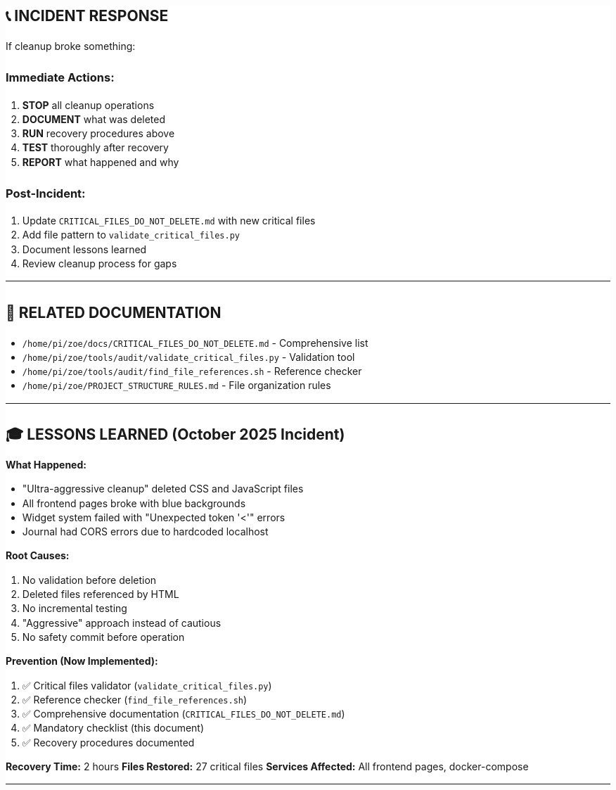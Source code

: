 
## 📞 INCIDENT RESPONSE

If cleanup broke something:

### Immediate Actions:
1. **STOP** all cleanup operations
2. **DOCUMENT** what was deleted
3. **RUN** recovery procedures above
4. **TEST** thoroughly after recovery
5. **REPORT** what happened and why

### Post-Incident:
1. Update `CRITICAL_FILES_DO_NOT_DELETE.md` with new critical files
2. Add file pattern to `validate_critical_files.py`
3. Document lessons learned
4. Review cleanup process for gaps

---

## 🔗 RELATED DOCUMENTATION

- `/home/pi/zoe/docs/CRITICAL_FILES_DO_NOT_DELETE.md` - Comprehensive list
- `/home/pi/zoe/tools/audit/validate_critical_files.py` - Validation tool
- `/home/pi/zoe/tools/audit/find_file_references.sh` - Reference checker
- `/home/pi/zoe/PROJECT_STRUCTURE_RULES.md` - File organization rules

---

## 🎓 LESSONS LEARNED (October 2025 Incident)

**What Happened:**
- "Ultra-aggressive cleanup" deleted CSS and JavaScript files
- All frontend pages broke with blue backgrounds
- Widget system failed with "Unexpected token '<'" errors
- Journal had CORS errors due to hardcoded localhost

**Root Causes:**
1. No validation before deletion
2. Deleted files referenced by HTML
3. No incremental testing
4. "Aggressive" approach instead of cautious
5. No safety commit before operation

**Prevention (Now Implemented):**
1. ✅ Critical files validator (`validate_critical_files.py`)
2. ✅ Reference checker (`find_file_references.sh`)
3. ✅ Comprehensive documentation (`CRITICAL_FILES_DO_NOT_DELETE.md`)
4. ✅ Mandatory checklist (this document)
5. ✅ Recovery procedures documented

**Recovery Time:** 2 hours
**Files Restored:** 27 critical files
**Services Affected:** All frontend pages, docker-compose

---